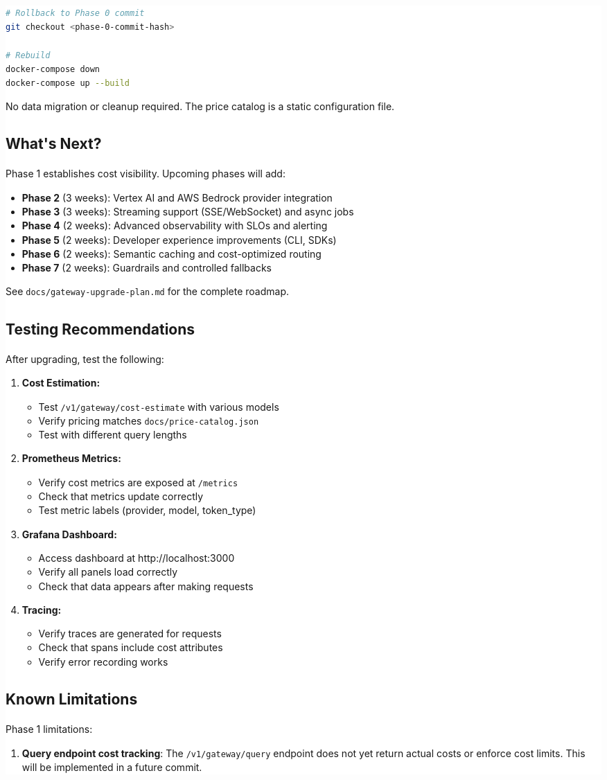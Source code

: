 ```bash
# Rollback to Phase 0 commit
git checkout <phase-0-commit-hash>

# Rebuild
docker-compose down
docker-compose up --build
```

No data migration or cleanup required. The price catalog is a static configuration file.

## What's Next?

Phase 1 establishes cost visibility. Upcoming phases will add:

- **Phase 2** (3 weeks): Vertex AI and AWS Bedrock provider integration
- **Phase 3** (3 weeks): Streaming support (SSE/WebSocket) and async jobs
- **Phase 4** (2 weeks): Advanced observability with SLOs and alerting
- **Phase 5** (2 weeks): Developer experience improvements (CLI, SDKs)
- **Phase 6** (2 weeks): Semantic caching and cost-optimized routing
- **Phase 7** (2 weeks): Guardrails and controlled fallbacks

See `docs/gateway-upgrade-plan.md` for the complete roadmap.

## Testing Recommendations

After upgrading, test the following:

1. **Cost Estimation:**
   - Test `/v1/gateway/cost-estimate` with various models
   - Verify pricing matches `docs/price-catalog.json`
   - Test with different query lengths

2. **Prometheus Metrics:**
   - Verify cost metrics are exposed at `/metrics`
   - Check that metrics update correctly
   - Test metric labels (provider, model, token_type)

3. **Grafana Dashboard:**
   - Access dashboard at http://localhost:3000
   - Verify all panels load correctly
   - Check that data appears after making requests

4. **Tracing:**
   - Verify traces are generated for requests
   - Check that spans include cost attributes
   - Verify error recording works

## Known Limitations

Phase 1 limitations:

1. **Query endpoint cost tracking**: The `/v1/gateway/query` endpoint does not yet return actual costs or enforce cost limits. This will be implemented in a future commit.
